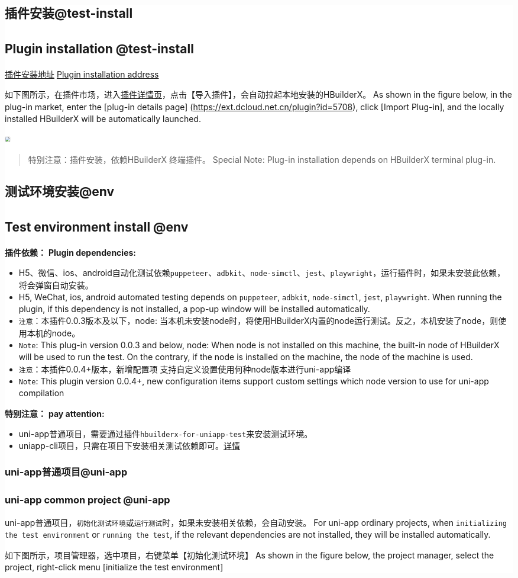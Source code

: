 ## 插件安装@test-install
## Plugin installation @test-install

[插件安装地址](https://ext.dcloud.net.cn/plugin?id=5708)
[Plugin installation address](https://ext.dcloud.net.cn/plugin?id=5708)

如下图所示，在插件市场，进入[插件详情页](https://ext.dcloud.net.cn/plugin?id=5708)，点击【导入插件】，会自动拉起本地安装的HBuilderX。
As shown in the figure below, in the plug-in market, enter the [plug-in details page] (https://ext.dcloud.net.cn/plugin?id=5708), click [Import Plug-in], and the locally installed HBuilderX will be automatically launched.

<img src="https://web-assets.dcloud.net.cn/unidoc/zh/plugins_install_1.jpeg" style="zoom: 50%;border: 1px solid #eee;border-radius: 5px;"/>

> 特别注意：插件安装，依赖HBuilderX 终端插件。
> Special Note: Plug-in installation depends on HBuilderX terminal plug-in.

## 测试环境安装@env
## Test environment install @env

**插件依赖：** 
**Plugin dependencies:**

- H5、微信、ios、android自动化测试依赖`puppeteer`、`adbkit`、`node-simctl`、`jest`、`playwright`，运行插件时，如果未安装此依赖，将会弹窗自动安装。
- H5, WeChat, ios, android automated testing depends on `puppeteer`, `adbkit`, `node-simctl`, `jest`, `playwright`. When running the plugin, if this dependency is not installed, a pop-up window will be installed automatically.
- `注意`：本插件0.0.3版本及以下，node: 当本机未安装node时，将使用HBuilderX内置的node运行测试。反之，本机安装了node，则使用本机的node。
- `Note`: This plug-in version 0.0.3 and below, node: When node is not installed on this machine, the built-in node of HBuilderX will be used to run the test. On the contrary, if the node is installed on the machine, the node of the machine is used.
- `注意`：本插件0.0.4+版本，新增配置项 支持自定义设置使用何种node版本进行uni-app编译
- `Note`: This plugin version 0.0.4+, new configuration items support custom settings which node version to use for uni-app compilation

**特别注意：**
**pay attention:**

- uni-app普通项目，需要通过插件`hbuilderx-for-uniapp-test`来安装测试环境。
- uniapp-cli项目，只需在项目下安装相关测试依赖即可。[详情](#cli)

### uni-app普通项目@uni-app
### uni-app common project @uni-app

uni-app普通项目，`初始化测试环境`或`运行测试`时，如果未安装相关依赖，会自动安装。
For uni-app ordinary projects, when `initializing the test environment` or `running the test`, if the relevant dependencies are not installed, they will be installed automatically.

如下图所示，项目管理器，选中项目，右键菜单【初始化测试环境】
As shown in the figure below, the project manager, select the project, right-click menu [initialize the test environment]
